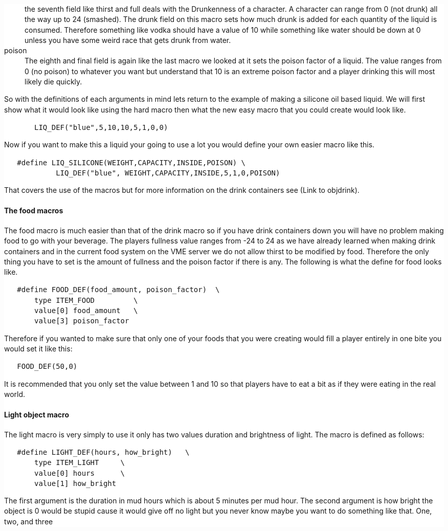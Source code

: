 <dd>the seventh field like thirst and full deals with the Drunkenness of a character.  A character can range from 0 (not drunk) all the way up to 24 (smashed).  The drunk field on this macro sets how much drunk is added for each quantity of the liquid is consumed.  Therefore something like vodka should have a value of 10 while something like water should be down at 0 unless you have some weird race that gets drunk from water.</dd>
<dt>poison</dt>
<dd>The eighth and final field is again like the last macro we looked at it sets the poison factor of a liquid.  The value ranges from 0 (no poison) to whatever you want but understand that 10 is an extreme poison factor and a player drinking this will most likely die quickly.</dd></dl>
<p>So with the definitions of each arguments in mind lets return to
		the example of making a silicone oil based liquid.  We will first
		show what it would look like using the hard macro then what the new
		easy macro that you could create would look like.
</p>
<pre>		LIQ_DEF("blue",5,10,10,5,1,0,0)
</pre>
<p>Now if you want to make this a liquid your going to use a lot
	you would define your own easier macro like this.
</p>
<pre>	#define LIQ_SILICONE(WEIGHT,CAPACITY,INSIDE,POISON) \
			LIQ_DEF("blue", WEIGHT,CAPACITY,INSIDE,5,1,0,POISON)
</pre>
<p>That covers the use of the macros but for more information on the
	drink containers see (Link to objdrink).
</p>
<h4><span class="mw-headline" id="The_food_macros">The food macros</span></h4>
<p>	The food macro is much easier than that of the drink macro so if
	you have drink containers down you will have no problem making food to
	go with your beverage.  The players fullness value ranges from -24 to 24
	as we have already learned when making drink containers and in the
	current food system on the VME server we do not allow thirst to be
	modified by food.  Therefore the only thing you have to set is the
	amount of fullness and the poison factor if there is any.  The following
	is what the define for food looks like.
</p>
<pre>	#define FOOD_DEF(food_amount, poison_factor)  \
	   type ITEM_FOOD         \
	   value[0] food_amount   \
	   value[3] poison_factor
</pre>
<p>Therefore if you wanted to make sure that only one of your
	foods that you were creating would fill a player entirely in one bite
	you would set it like this:
</p>
<pre>	FOOD_DEF(50,0)
</pre>
<p>It is recommended that you only set the value between 1 and 10 so
	that players have to eat a bit as if they were eating in the real
	world.
</p>
<h4><span class="mw-headline" id="Light_object_macro">Light object macro</span></h4>
<p>	The light macro is very simply to use it only has two values
	duration and brightness of light.  The macro is defined as
	follows:
</p>
<pre>	#define LIGHT_DEF(hours, how_bright)   \
	   type ITEM_LIGHT     \
	   value[0] hours      \
	   value[1] how_bright
</pre>
<p>The first argument is the duration in mud hours which is about 5
	   minutes per mud hour.  The second argument is how bright the object
	   is 0 would be stupid cause it would give off no light but you never
	   know maybe you want to do something like that.  One, two, and three